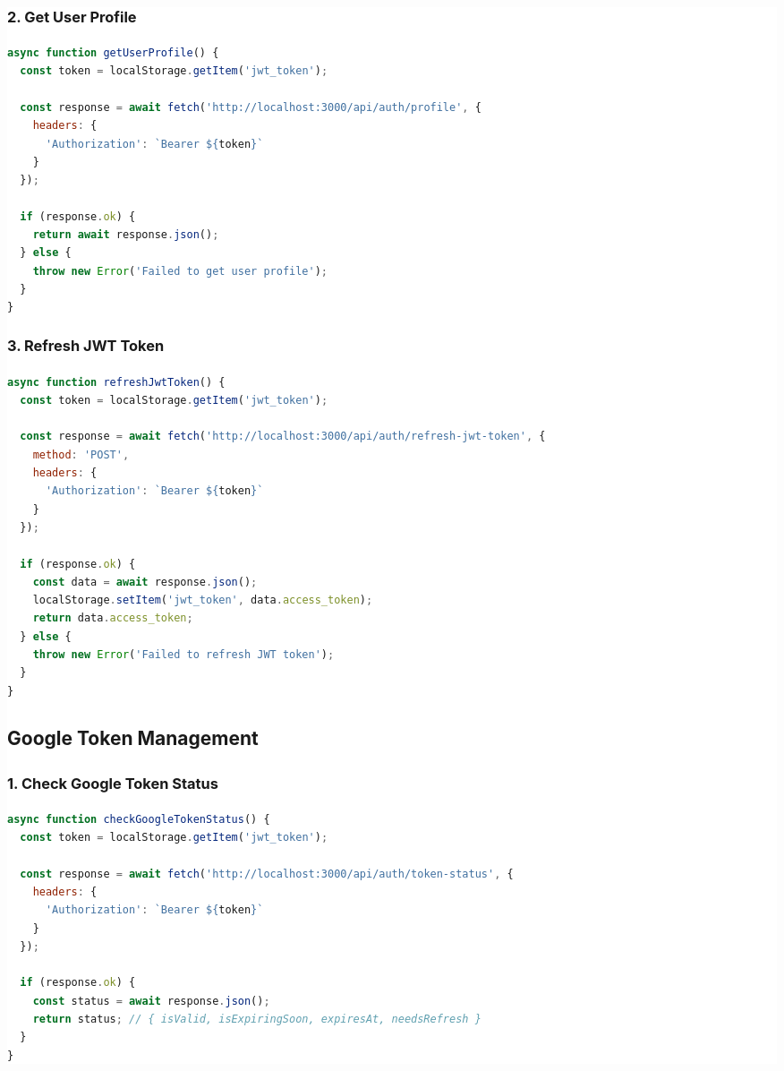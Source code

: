 ### 2. Get User Profile
```javascript
async function getUserProfile() {
  const token = localStorage.getItem('jwt_token');
  
  const response = await fetch('http://localhost:3000/api/auth/profile', {
    headers: {
      'Authorization': `Bearer ${token}`
    }
  });
  
  if (response.ok) {
    return await response.json();
  } else {
    throw new Error('Failed to get user profile');
  }
}
```

### 3. Refresh JWT Token
```javascript
async function refreshJwtToken() {
  const token = localStorage.getItem('jwt_token');
  
  const response = await fetch('http://localhost:3000/api/auth/refresh-jwt-token', {
    method: 'POST',
    headers: {
      'Authorization': `Bearer ${token}`
    }
  });
  
  if (response.ok) {
    const data = await response.json();
    localStorage.setItem('jwt_token', data.access_token);
    return data.access_token;
  } else {
    throw new Error('Failed to refresh JWT token');
  }
}
```

## Google Token Management

### 1. Check Google Token Status
```javascript
async function checkGoogleTokenStatus() {
  const token = localStorage.getItem('jwt_token');
  
  const response = await fetch('http://localhost:3000/api/auth/token-status', {
    headers: {
      'Authorization': `Bearer ${token}`
    }
  });
  
  if (response.ok) {
    const status = await response.json();
    return status; // { isValid, isExpiringSoon, expiresAt, needsRefresh }
  }
}
```
